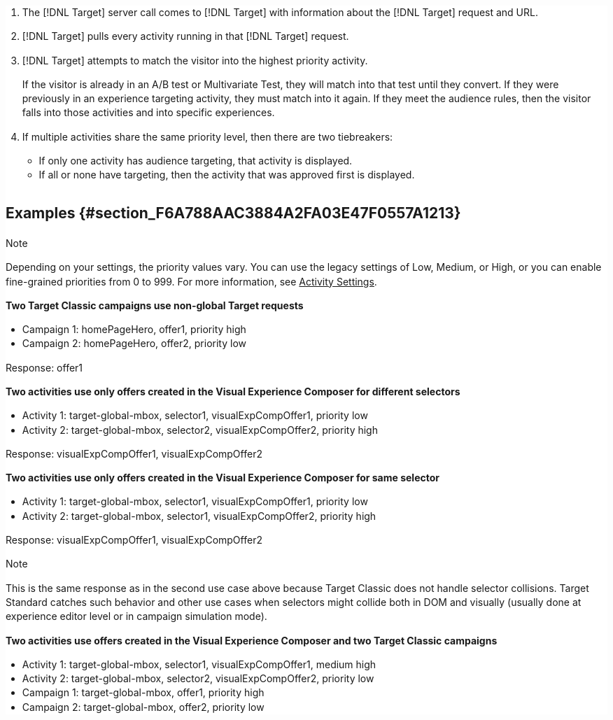 1. The [!DNL Target] server call comes to [!DNL Target] with information about the [!DNL Target] request and URL. 
1. [!DNL Target] pulls every activity running in that [!DNL Target] request. 
1. [!DNL Target] attempts to match the visitor into the highest priority activity.

   If the visitor is already in an A/B test or Multivariate Test, they will match into that test until they convert. If they were previously in an experience targeting activity, they must match into it again. If they meet the audience rules, then the visitor falls into those activities and into specific experiences. 

1. If multiple activities share the same priority level, then there are two tiebreakers:

    * If only one activity has audience targeting, that activity is displayed. 
    * If all or none have targeting, then the activity that was approved first is displayed.

## Examples {#section_F6A788AAC3884A2FA03E47F0557A1213}

>[!NOTE]
>
>Depending on your settings, the priority values vary. You can use the legacy settings of Low, Medium, or High, or you can enable fine-grained priorities from 0 to 999. For more information, see [Activity Settings](../c-activities/activity-settings.md#task_C6B2FF8374724933BE79A83549B9CD02).

**Two Target Classic campaigns use non-global Target requests**

* Campaign 1: homePageHero, offer1, priority high 
* Campaign 2: homePageHero, offer2, priority low

Response: offer1

**Two activities use only offers created in the Visual Experience Composer for different selectors**

* Activity 1: target-global-mbox, selector1, visualExpCompOffer1, priority low 
* Activity 2: target-global-mbox, selector2, visualExpCompOffer2, priority high

Response: visualExpCompOffer1, visualExpCompOffer2

**Two activities use only offers created in the Visual Experience Composer for same selector**

* Activity 1: target-global-mbox, selector1, visualExpCompOffer1, priority low 
* Activity 2: target-global-mbox, selector1, visualExpCompOffer2, priority high

Response: visualExpCompOffer1, visualExpCompOffer2

>[!NOTE]
>
>This is the same response as in the second use case above because Target Classic does not handle selector collisions. Target Standard catches such behavior and other use cases when selectors might collide both in DOM and visually (usually done at experience editor level or in campaign simulation mode).

**Two activities use offers created in the Visual Experience Composer and two Target Classic campaigns**

* Activity 1: target-global-mbox, selector1, visualExpCompOffer1, medium high 
* Activity 2: target-global-mbox, selector2, visualExpCompOffer2, priority low 
* Campaign 1: target-global-mbox, offer1, priority high 
* Campaign 2: target-global-mbox, offer2, priority low
